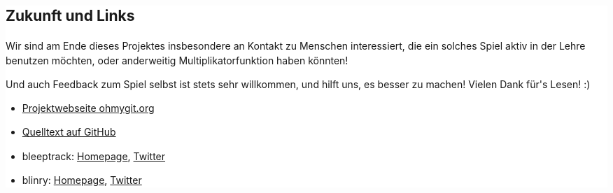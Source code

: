 ## Zukunft und Links

Wir sind am Ende dieses Projektes insbesondere an Kontakt zu Menschen interessiert, die ein solches Spiel aktiv in der Lehre benutzen möchten, oder anderweitig Multiplikatorfunktion haben könnten!

Und auch Feedback zum Spiel selbst ist stets sehr willkommen, und hilft uns, es besser zu machen! Vielen Dank für's Lesen! :)

- [Projektwebseite ohmygit.org](https://ohmygit.org)
- [Quelltext auf GitHub](https://github.com/git-learning-game/oh-my-git)

- bleeptrack: [Homepage](http://bleeptrack.de), [Twitter](https://twitter.com/bleeptrack)
- blinry: [Homepage](https://morr.cc), [Twitter](https://twitter.com/blinry)
